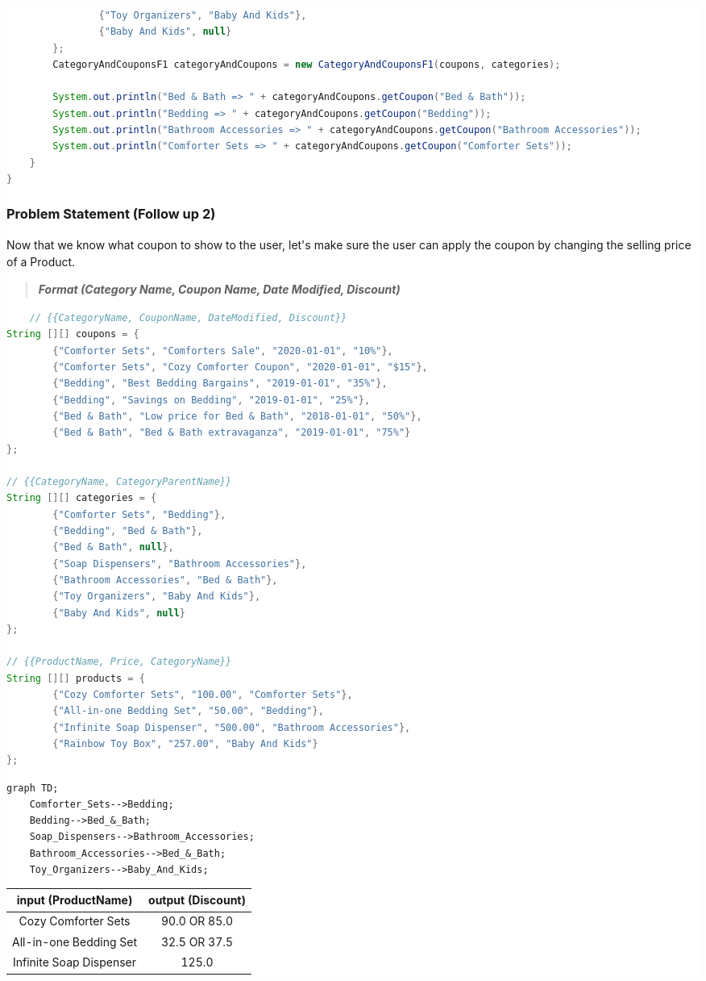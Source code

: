 ```java
                {"Toy Organizers", "Baby And Kids"},
                {"Baby And Kids", null}
        };
        CategoryAndCouponsF1 categoryAndCoupons = new CategoryAndCouponsF1(coupons, categories);

        System.out.println("Bed & Bath => " + categoryAndCoupons.getCoupon("Bed & Bath"));
        System.out.println("Bedding => " + categoryAndCoupons.getCoupon("Bedding"));
        System.out.println("Bathroom Accessories => " + categoryAndCoupons.getCoupon("Bathroom Accessories"));
        System.out.println("Comforter Sets => " + categoryAndCoupons.getCoupon("Comforter Sets"));
    }
}
```
### Problem Statement (Follow up 2)
Now that we know what coupon to show to the user, let's make sure the user can apply the coupon by changing the selling price
of a Product.<br>
>**_Format (Category Name, Coupon Name, Date Modified, Discount)_**
```java
    // {{CategoryName, CouponName, DateModified, Discount}}
String [][] coupons = {
        {"Comforter Sets", "Comforters Sale", "2020-01-01", "10%"},
        {"Comforter Sets", "Cozy Comforter Coupon", "2020-01-01", "$15"},
        {"Bedding", "Best Bedding Bargains", "2019-01-01", "35%"},
        {"Bedding", "Savings on Bedding", "2019-01-01", "25%"},
        {"Bed & Bath", "Low price for Bed & Bath", "2018-01-01", "50%"},
        {"Bed & Bath", "Bed & Bath extravaganza", "2019-01-01", "75%"}
};

// {{CategoryName, CategoryParentName}}
String [][] categories = {
        {"Comforter Sets", "Bedding"},
        {"Bedding", "Bed & Bath"},
        {"Bed & Bath", null},
        {"Soap Dispensers", "Bathroom Accessories"},
        {"Bathroom Accessories", "Bed & Bath"},
        {"Toy Organizers", "Baby And Kids"},
        {"Baby And Kids", null}
};

// {{ProductName, Price, CategoryName}}
String [][] products = {
        {"Cozy Comforter Sets", "100.00", "Comforter Sets"},
        {"All-in-one Bedding Set", "50.00", "Bedding"},
        {"Infinite Soap Dispenser", "500.00", "Bathroom Accessories"},
        {"Rainbow Toy Box", "257.00", "Baby And Kids"}
};
   ```
```mermaid
graph TD;
    Comforter_Sets-->Bedding;
    Bedding-->Bed_&_Bath;
    Soap_Dispensers-->Bathroom_Accessories;
    Bathroom_Accessories-->Bed_&_Bath;
    Toy_Organizers-->Baby_And_Kids;
```
| input (ProductName) |           output (Discount)           |
| :---:   |:---------------------------------------:|
| Cozy Comforter Sets |90.0 OR 85.0|
| All-in-one Bedding Set |32.5 OR 37.5|
| Infinite Soap Dispenser |125.0|